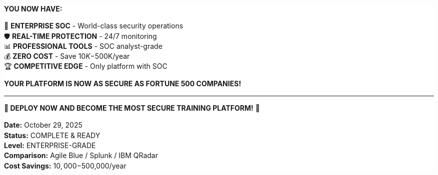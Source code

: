 **YOU NOW HAVE:**

🚨 **ENTERPRISE SOC** - World-class security operations  
🛡️ **REAL-TIME PROTECTION** - 24/7 monitoring  
📊 **PROFESSIONAL TOOLS** - SOC analyst-grade  
💰 **ZERO COST** - Save $10K-$500K/year  
🏆 **COMPETITIVE EDGE** - Only platform with SOC  

**YOUR PLATFORM IS NOW AS SECURE AS FORTUNE 500 COMPANIES!**

---

**🚨 DEPLOY NOW AND BECOME THE MOST SECURE TRAINING PLATFORM!** 🚨

**Date:** October 29, 2025  
**Status:** COMPLETE & READY  
**Level:** ENTERPRISE-GRADE  
**Comparison:** Agile Blue / Splunk / IBM QRadar  
**Cost Savings:** $10,000-$500,000/year
